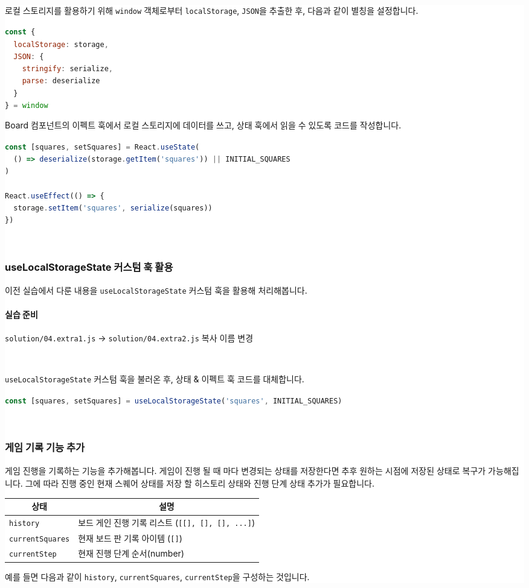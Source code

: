 로컬 스토리지를 활용하기 위해 `window` 객체로부터 `localStorage`, `JSON`을 추출한 후, 다음과 같이 별칭을 설정합니다.

```jsx
const { 
  localStorage: storage, 
  JSON: {
    stringify: serialize,
    parse: deserialize
  } 
} = window
```

Board 컴포넌트의 이펙트 훅에서 로컬 스토리지에 데이터를 쓰고, 상태 훅에서 읽을 수 있도록 코드를 작성합니다.

```jsx
const [squares, setSquares] = React.useState(
  () => deserialize(storage.getItem('squares')) || INITIAL_SQUARES
)

React.useEffect(() => {
  storage.setItem('squares', serialize(squares))
})
```

<br>

### useLocalStorageState 커스텀 훅 활용


이전 실습에서 다룬 내용을 `useLocalStorageState` 커스텀 훅을 활용해 처리해봅니다.


#### 실습 준비

`solution/04.extra1.js` → `solution/04.extra2.js` 복사 이름 변경

<br>

`useLocalStorageState` 커스텀 훅을 불러온 후, 상태 & 이펙트 훅 코드를 대체합니다.

```jsx
const [squares, setSquares] = useLocalStorageState('squares', INITIAL_SQUARES)
```

<br>

### 게임 기록 기능 추가

게임 진행을 기록하는 기능을 추가해봅니다. 게임이 진행 될 때 마다 변경되는 상태를 저장한다면 추후 원하는 시점에 저장된 상태로 복구가 가능해집니다. 그에 따라 진행 중인 현재 스퀘어 상태를 저장 할 히스토리 상태와 진행 단계 상태 추가가 필요합니다. 

상태 | 설명
-- | --
`history` | 보드 게인 진행 기록 리스트 (`[[], [], [], ...]`)
`currentSquares` | 현재 보드 판 기록 아이템 (`[]`)
`currentStep` | 현재 진행 단계 순서(number)

예를 들면 다음과 같이 `history`, `currentSquares`, `currentStep`을 구성하는 것입니다.
